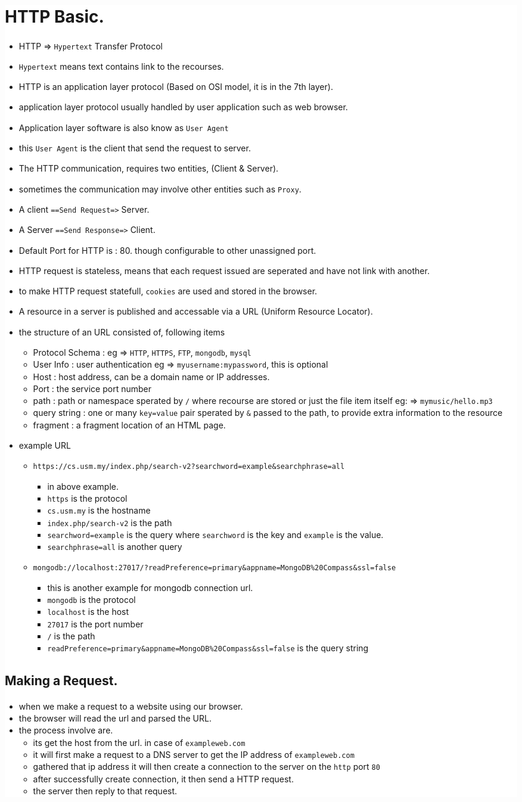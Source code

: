
# HTTP Basic.
- HTTP => `Hypertext` Transfer Protocol
- `Hypertext` means text contains link to the recourses.
- HTTP is an application layer protocol (Based on OSI model, it is in the 7th layer).
- application layer protocol usually handled by user application such as web browser.
- Application layer software is also know as `User Agent`
- this `User Agent` is the client that send the request to server.
- The HTTP communication, requires two entities, (Client & Server).
- sometimes the communication may involve other entities such as `Proxy`.
- A client `==Send Request=>` Server.
- A Server `==Send Response=>` Client.
- Default Port for HTTP is : 80. though configurable to other unassigned port.
- HTTP request is stateless, means that each request issued are seperated and have not link with another.
- to make HTTP request statefull, `cookies` are used and stored in the browser.

- A resource in a server is published and accessable via a URL (Uniform Resource Locator).
- the structure of an URL consisted of, following items
    - Protocol Schema   : eg => `HTTP`, `HTTPS`, `FTP`, `mongodb`, `mysql`
    - User Info         : user authentication eg => `myusername:mypassword`, this is optional
    - Host              : host address, can be a domain name or  IP addresses.
    - Port              : the service port number 
    - path              : path or namespace sperated by `/` where recourse are stored or just the file item itself eg: => `mymusic/hello.mp3`
    - query string      : one or many `key=value` pair sperated by `&` passed to the path, to provide extra information to the resource 
    - fragment          : a fragment location of an HTML page.
- example URL 
    - ``https://cs.usm.my/index.php/search-v2?searchword=example&searchphrase=all``
        - in above example.
        - `https` is the protocol
        - `cs.usm.my` is the hostname
        - `index.php/search-v2` is the path
        - `searchword=example` is the query where `searchword` is the key and `example` is the value.
        - `searchphrase=all` is another query

    - ``mongodb://localhost:27017/?readPreference=primary&appname=MongoDB%20Compass&ssl=false``
        - this is another example for mongodb connection url.
        - `mongodb` is the protocol
        - `localhost` is the host
        - `27017` is the port number
        - `/` is the path
        - `readPreference=primary&appname=MongoDB%20Compass&ssl=false` is the query string

## Making a Request.
- when we make a request to a website using our browser.
- the browser will read the url and parsed the URL.
- the process involve are.
    - its get the host from the url. in case of `exampleweb.com`
    - it will first make a request to a DNS server to get the IP address of `exampleweb.com` 
    - gathered that ip address it will then create a connection to the server on the `http` port `80`
    - after successfully create connection, it then send a HTTP request.
    - the server then reply to that request.
